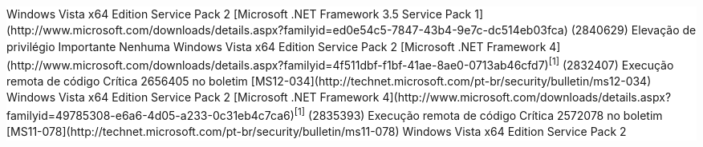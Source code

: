 </td>
</tr>
<tr class="alternateRow">
<td style="border:1px solid black;">
Windows Vista x64 Edition Service Pack 2
</td>
<td style="border:1px solid black;">
[Microsoft .NET Framework 3.5 Service Pack 1](http://www.microsoft.com/downloads/details.aspx?familyid=ed0e54c5-7847-43b4-9e7c-dc514eb03fca)  
(2840629)
</td>
<td style="border:1px solid black;">
Elevação de privilégio
</td>
<td style="border:1px solid black;">
Importante
</td>
<td style="border:1px solid black;">
Nenhuma
</td>
</tr>
<tr>
<td style="border:1px solid black;">
Windows Vista x64 Edition Service Pack 2
</td>
<td style="border:1px solid black;">
[Microsoft .NET Framework 4](http://www.microsoft.com/downloads/details.aspx?familyid=4f511dbf-f1bf-41ae-8ae0-0713ab46cfd7)<sup>[1]</sup>
(2832407)
</td>
<td style="border:1px solid black;">
Execução remota de código
</td>
<td style="border:1px solid black;">
Crítica
</td>
<td style="border:1px solid black;">
2656405 no boletim [MS12-034](http://technet.microsoft.com/pt-br/security/bulletin/ms12-034)
</td>
</tr>
<tr class="alternateRow">
<td style="border:1px solid black;">
Windows Vista x64 Edition Service Pack 2
</td>
<td style="border:1px solid black;">
[Microsoft .NET Framework 4](http://www.microsoft.com/downloads/details.aspx?familyid=49785308-e6a6-4d05-a233-0c31eb4c7ca6)<sup>[1]</sup>
(2835393)
</td>
<td style="border:1px solid black;">
Execução remota de código
</td>
<td style="border:1px solid black;">
Crítica
</td>
<td style="border:1px solid black;">
2572078 no boletim [MS11-078](http://technet.microsoft.com/pt-br/security/bulletin/ms11-078)
</td>
</tr>
<tr>
<td style="border:1px solid black;">
Windows Vista x64 Edition Service Pack 2
</td>
<td style="border:1px solid black;">